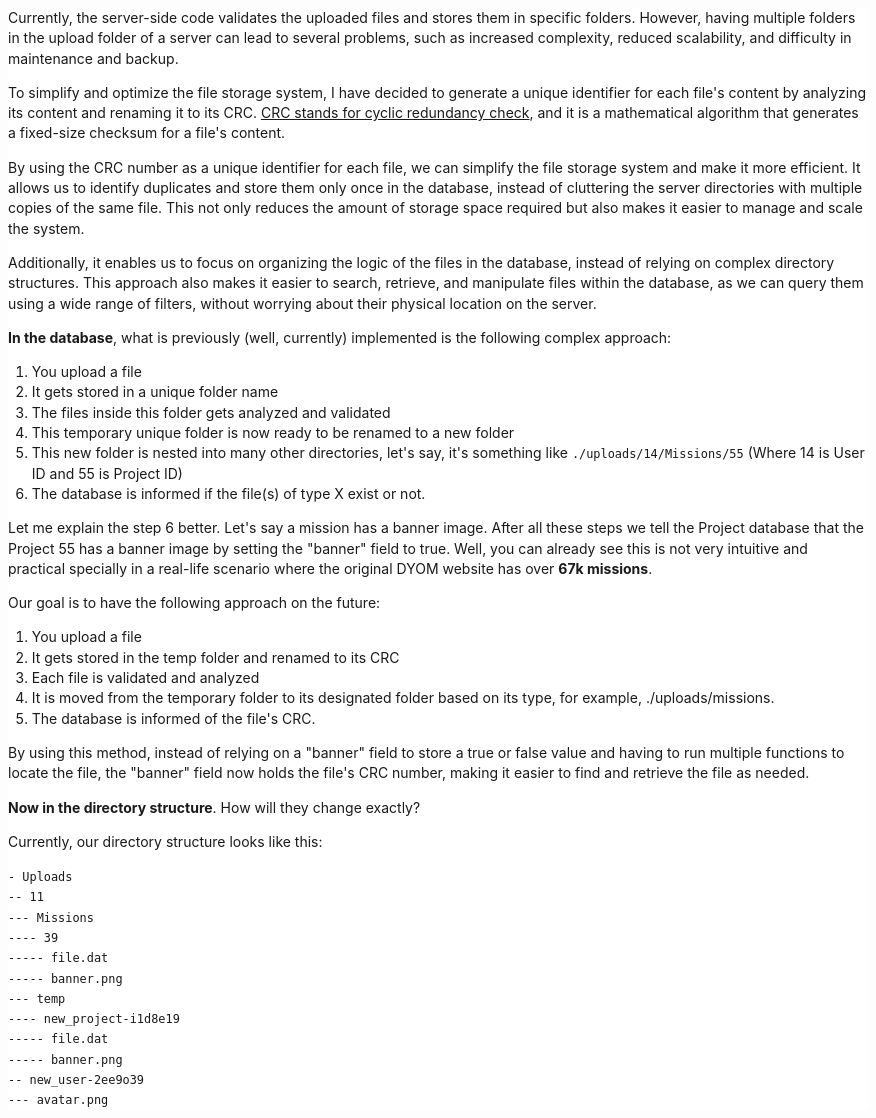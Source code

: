 Currently, the server-side code validates the uploaded files and stores them in specific folders. However, having multiple folders in the upload folder of a server can lead to several problems, such as increased complexity, reduced scalability, and difficulty in maintenance and backup.

To simplify and optimize the file storage system, I have decided to generate a unique identifier for each file's content by analyzing its content and renaming it to its CRC. [CRC stands for cyclic redundancy check](https://wiki.osdev.org/CRC32), and it is a mathematical algorithm that generates a fixed-size checksum for a file's content.

By using the CRC number as a unique identifier for each file, we can simplify the file storage system and make it more efficient. It allows us to identify duplicates and store them only once in the database, instead of cluttering the server directories with multiple copies of the same file. This not only reduces the amount of storage space required but also makes it easier to manage and scale the system.

Additionally, it enables us to focus on organizing the logic of the files in the database, instead of relying on complex directory structures. This approach also makes it easier to search, retrieve, and manipulate files within the database, as we can query them using a wide range of filters, without worrying about their physical location on the server.

**In the database**, what is previously (well, currently) implemented is the following complex approach:

1. You upload a file
2. It gets stored in a unique folder name
3. The files inside this folder gets analyzed and validated
4. This temporary unique folder is now ready to be renamed to a new folder
5. This new folder is nested into many other directories, let's say, it's something like `./uploads/14/Missions/55` (Where 14 is User ID and 55 is Project ID)
6. The database is informed if the file(s) of type X exist or not.

Let me explain the step 6 better. Let's say a mission has a banner image. After all these steps we tell the Project database that the Project 55 has a banner image by setting the "banner" field to true. Well, you can already see this is not very intuitive and practical specially in a real-life scenario where the original DYOM website has over **67k missions**.

Our goal is to have the following approach on the future:

1. You upload a file
2. It gets stored in the temp folder and renamed to its CRC
3. Each file is validated and analyzed
4. It is moved from the temporary folder to its designated folder based on its type, for example, ./uploads/missions.
5. The database is informed of the file's CRC.

By using this method, instead of relying on a "banner" field to store a true or false value and having to run multiple functions to locate the file, the "banner" field now holds the file's CRC number, making it easier to find and retrieve the file as needed.

**Now in the directory structure**. How will they change exactly?

Currently, our directory structure looks like this:

```
- Uploads
-- 11
--- Missions
---- 39
----- file.dat
----- banner.png
--- temp
---- new_project-i1d8e19
----- file.dat
----- banner.png
-- new_user-2ee9o39
--- avatar.png
```
